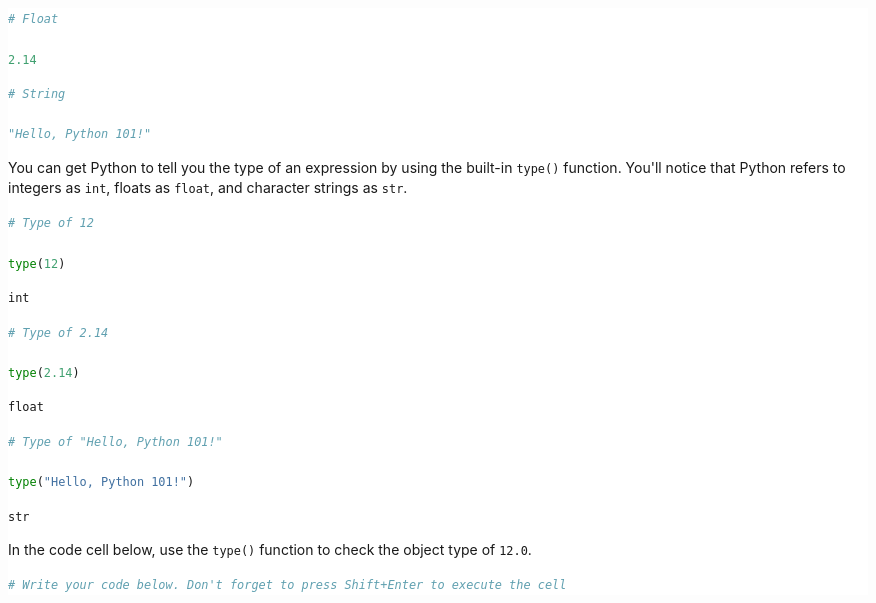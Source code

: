 
```python
# Float

2.14
```


```python
# String

"Hello, Python 101!"
```

<p>You can get Python to tell you the type of an expression by using the built-in <code>type()</code> function. You'll notice that Python refers to integers as <code>int</code>, floats as <code>float</code>, and character strings as <code>str</code>.</p>


```python
# Type of 12

type(12)
```




    int




```python
# Type of 2.14

type(2.14)
```




    float




```python
# Type of "Hello, Python 101!"

type("Hello, Python 101!")
```




    str



<p>In the code cell below, use the <code>type()</code> function to check the object type of <code>12.0</code>.


```python
# Write your code below. Don't forget to press Shift+Enter to execute the cell
```
